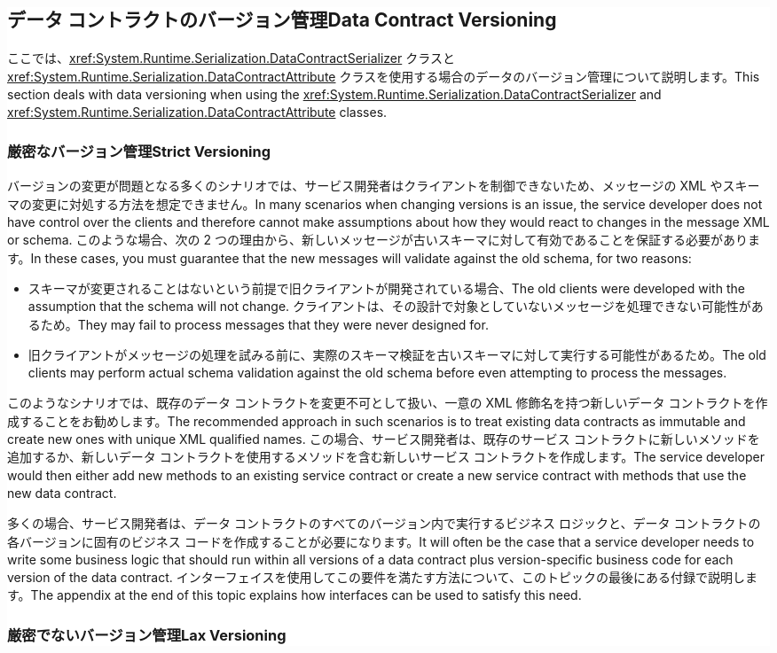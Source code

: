## <a name="data-contract-versioning"></a><span data-ttu-id="8c19e-128">データ コントラクトのバージョン管理</span><span class="sxs-lookup"><span data-stu-id="8c19e-128">Data Contract Versioning</span></span>  

 <span data-ttu-id="8c19e-129">ここでは、<xref:System.Runtime.Serialization.DataContractSerializer> クラスと <xref:System.Runtime.Serialization.DataContractAttribute> クラスを使用する場合のデータのバージョン管理について説明します。</span><span class="sxs-lookup"><span data-stu-id="8c19e-129">This section deals with data versioning when using the <xref:System.Runtime.Serialization.DataContractSerializer> and <xref:System.Runtime.Serialization.DataContractAttribute> classes.</span></span>  
  
### <a name="strict-versioning"></a><span data-ttu-id="8c19e-130">厳密なバージョン管理</span><span class="sxs-lookup"><span data-stu-id="8c19e-130">Strict Versioning</span></span>  

 <span data-ttu-id="8c19e-131">バージョンの変更が問題となる多くのシナリオでは、サービス開発者はクライアントを制御できないため、メッセージの XML やスキーマの変更に対処する方法を想定できません。</span><span class="sxs-lookup"><span data-stu-id="8c19e-131">In many scenarios when changing versions is an issue, the service developer does not have control over the clients and therefore cannot make assumptions about how they would react to changes in the message XML or schema.</span></span> <span data-ttu-id="8c19e-132">このような場合、次の 2 つの理由から、新しいメッセージが古いスキーマに対して有効であることを保証する必要があります。</span><span class="sxs-lookup"><span data-stu-id="8c19e-132">In these cases, you must guarantee that the new messages will validate against the old schema, for two reasons:</span></span>  
  
- <span data-ttu-id="8c19e-133">スキーマが変更されることはないという前提で旧クライアントが開発されている場合、</span><span class="sxs-lookup"><span data-stu-id="8c19e-133">The old clients were developed with the assumption that the schema will not change.</span></span> <span data-ttu-id="8c19e-134">クライアントは、その設計で対象としていないメッセージを処理できない可能性があるため。</span><span class="sxs-lookup"><span data-stu-id="8c19e-134">They may fail to process messages that they were never designed for.</span></span>  
  
- <span data-ttu-id="8c19e-135">旧クライアントがメッセージの処理を試みる前に、実際のスキーマ検証を古いスキーマに対して実行する可能性があるため。</span><span class="sxs-lookup"><span data-stu-id="8c19e-135">The old clients may perform actual schema validation against the old schema before even attempting to process the messages.</span></span>  
  
 <span data-ttu-id="8c19e-136">このようなシナリオでは、既存のデータ コントラクトを変更不可として扱い、一意の XML 修飾名を持つ新しいデータ コントラクトを作成することをお勧めします。</span><span class="sxs-lookup"><span data-stu-id="8c19e-136">The recommended approach in such scenarios is to treat existing data contracts as immutable and create new ones with unique XML qualified names.</span></span> <span data-ttu-id="8c19e-137">この場合、サービス開発者は、既存のサービス コントラクトに新しいメソッドを追加するか、新しいデータ コントラクトを使用するメソッドを含む新しいサービス コントラクトを作成します。</span><span class="sxs-lookup"><span data-stu-id="8c19e-137">The service developer would then either add new methods to an existing service contract or create a new service contract with methods that use the new data contract.</span></span>  
  
 <span data-ttu-id="8c19e-138">多くの場合、サービス開発者は、データ コントラクトのすべてのバージョン内で実行するビジネス ロジックと、データ コントラクトの各バージョンに固有のビジネス コードを作成することが必要になります。</span><span class="sxs-lookup"><span data-stu-id="8c19e-138">It will often be the case that a service developer needs to write some business logic that should run within all versions of a data contract plus version-specific business code for each version of the data contract.</span></span> <span data-ttu-id="8c19e-139">インターフェイスを使用してこの要件を満たす方法について、このトピックの最後にある付録で説明します。</span><span class="sxs-lookup"><span data-stu-id="8c19e-139">The appendix at the end of this topic explains how interfaces can be used to satisfy this need.</span></span>  
  
### <a name="lax-versioning"></a><span data-ttu-id="8c19e-140">厳密でないバージョン管理</span><span class="sxs-lookup"><span data-stu-id="8c19e-140">Lax Versioning</span></span>  
